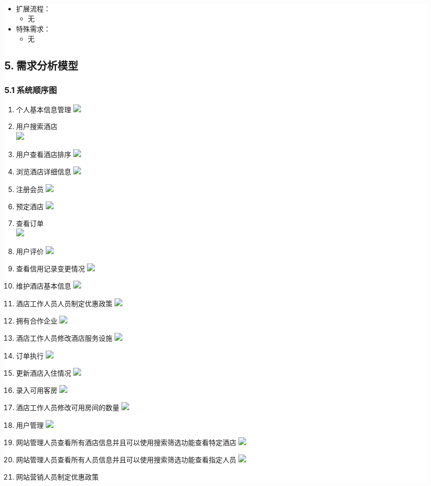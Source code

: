 - 扩展流程：
    - 无
- 特殊需求：
    - 无  
## 5. 需求分析模型 

### 5.1 系统顺序图  

1. 个人基本信息管理 
![](https://ftp.bmp.ovh/imgs/2020/03/7389b7d80efd1f7d.png)  
2. 用户搜索酒店  
![](https://ftp.bmp.ovh/imgs/2020/06/5e907273df82d33b.png)
3. 用户查看酒店排序 
![](https://ftp.bmp.ovh/imgs/2020/06/c586bd34d8f6eb63.png)

4. 浏览酒店详细信息 
[![](https://s1.ax1x.com/2020/03/16/8YBfit.png)](https://imgchr.com/i/8YBfit)

5. 注册会员
![](https://ftp.bmp.ovh/imgs/2020/06/dfb1986021cc27ac.png)

6. 预定酒店 
![](https://ftp.bmp.ovh/imgs/2020/03/5d7a05d815671315.png)
7. 查看订单  
![](https://ftp.bmp.ovh/imgs/2020/03/44660ea6e76c5e12.png)
8. 用户评价
![](https://ftp.bmp.ovh/imgs/2020/06/8c4ed00f14411952.png)
9. 查看信用记录变更情况
![](https://ftp.bmp.ovh/imgs/2020/06/62eae8a50f6f7930.png)
10. 维护酒店基本信息
![](http://zdc2018.gitee.io/image_host_for_homework/%E7%BB%B4%E6%8A%A4%E9%85%92%E5%BA%97%E4%BF%A1%E6%81%AF-%E7%B3%BB%E7%BB%9F%E9%A1%BA%E5%BA%8F%E5%9B%BE.png)
11. 酒店工作人员人员制定优惠政策
![](https://ftp.bmp.ovh/imgs/2020/06/5aacb512feb3b030.png)
12. 拥有合作企业
![](https://ftp.bmp.ovh/imgs/2020/06/7de3a51c2e1bb067.png)
13. 酒店工作人员修改酒店服务设施
![](https://s1.ax1x.com/2020/06/24/Nwddw6.png)
14. 订单执行
![](https://ftp.bmp.ovh/imgs/2020/05/35d6e1cc0c5fb760.png)
15. 更新酒店入住情况
![](https://ftp.bmp.ovh/imgs/2020/05/b1839946e2d74661.png)
16. 录入可用客房
![](https://ftp.bmp.ovh/imgs/2020/03/65a0680988ca6bea.png)
17. 酒店工作人员修改可用房间的数量
![](https://ftp.bmp.ovh/imgs/2020/06/698eab5f64bb4d8b.png)
18. 用户管理
![](https://ftp.bmp.ovh/imgs/2020/03/bf40712807a886cb.png)
19. 网站管理人员查看所有酒店信息并且可以使用搜索筛选功能查看特定酒店
![](https://ftp.bmp.ovh/imgs/2020/06/c787137cbf39a981.png)
20. 网站管理人员查看所有人员信息并且可以使用搜索筛选功能查看指定人员
![](https://s1.ax1x.com/2020/06/24/NwaJqP.png)
21. 网站营销人员制定优惠政策